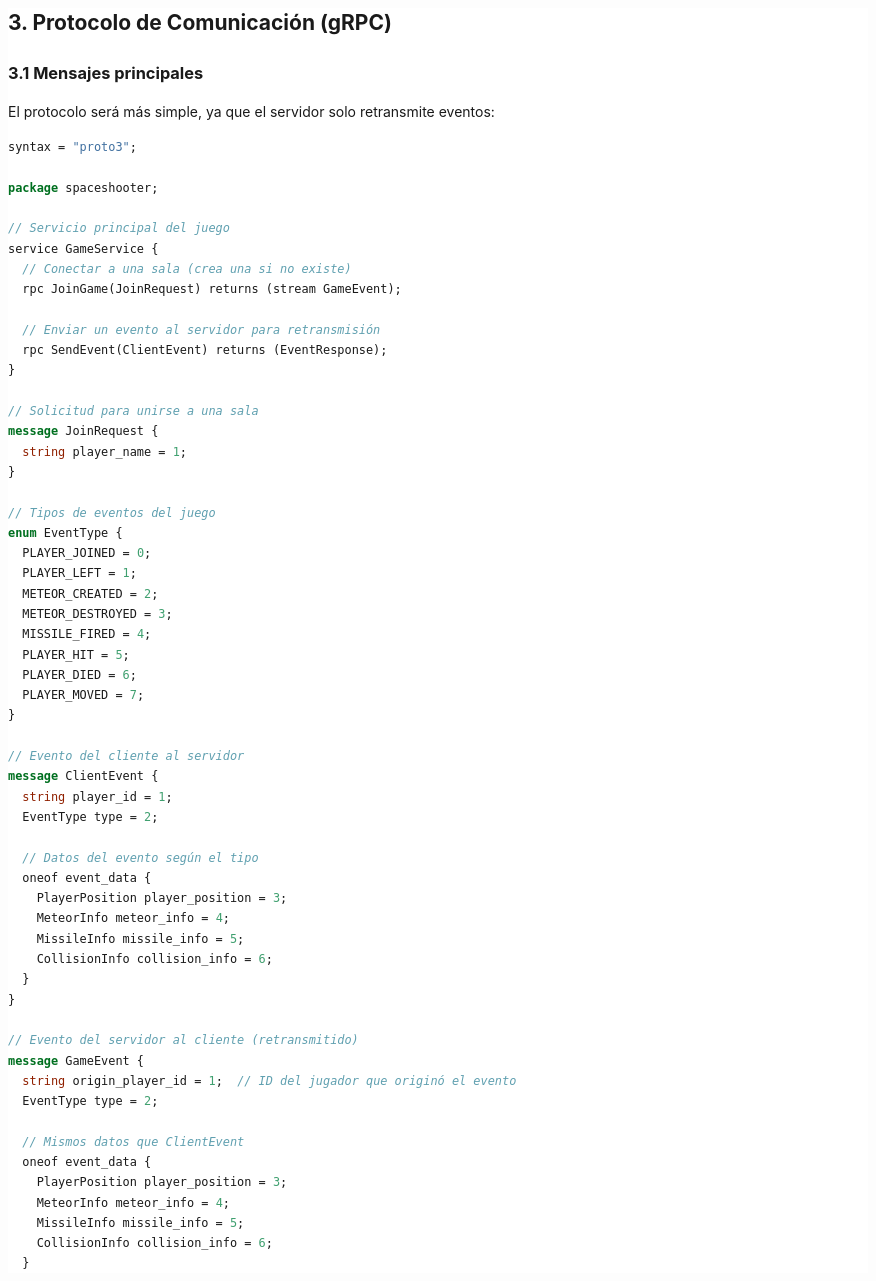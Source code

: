 ## 3. Protocolo de Comunicación (gRPC)

### 3.1 Mensajes principales

El protocolo será más simple, ya que el servidor solo retransmite eventos:

```protobuf
syntax = "proto3";

package spaceshooter;

// Servicio principal del juego
service GameService {
  // Conectar a una sala (crea una si no existe)
  rpc JoinGame(JoinRequest) returns (stream GameEvent);

  // Enviar un evento al servidor para retransmisión
  rpc SendEvent(ClientEvent) returns (EventResponse);
}

// Solicitud para unirse a una sala
message JoinRequest {
  string player_name = 1;
}

// Tipos de eventos del juego
enum EventType {
  PLAYER_JOINED = 0;
  PLAYER_LEFT = 1;
  METEOR_CREATED = 2;
  METEOR_DESTROYED = 3;
  MISSILE_FIRED = 4;
  PLAYER_HIT = 5;
  PLAYER_DIED = 6;
  PLAYER_MOVED = 7;
}

// Evento del cliente al servidor
message ClientEvent {
  string player_id = 1;
  EventType type = 2;

  // Datos del evento según el tipo
  oneof event_data {
    PlayerPosition player_position = 3;
    MeteorInfo meteor_info = 4;
    MissileInfo missile_info = 5;
    CollisionInfo collision_info = 6;
  }
}

// Evento del servidor al cliente (retransmitido)
message GameEvent {
  string origin_player_id = 1;  // ID del jugador que originó el evento
  EventType type = 2;

  // Mismos datos que ClientEvent
  oneof event_data {
    PlayerPosition player_position = 3;
    MeteorInfo meteor_info = 4;
    MissileInfo missile_info = 5;
    CollisionInfo collision_info = 6;
  }
```